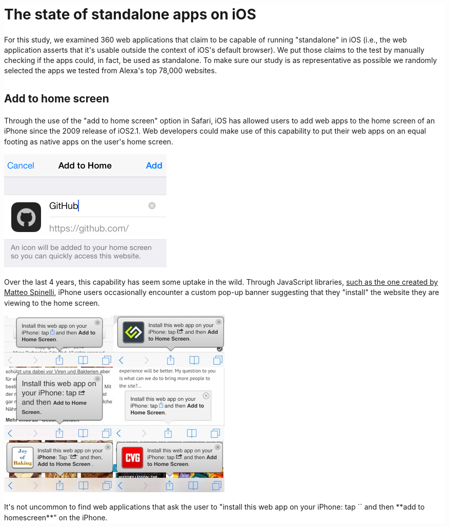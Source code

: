 # The state of standalone apps on iOS
For this study, we examined 360 web applications that claim to be capable of running "standalone" in iOS (i.e., the web application asserts that it's usable outside the context of iOS's default browser). We put those claims to the test by manually checking if the apps could, in fact, be used as standalone. To make sure our study is as representative as possible we randomly selected the apps we tested from Alexa's top 78,000 websites.

## Add to home screen
Through the use of the "add to home screen" option in Safari, iOS has allowed users to add web apps to the home screen of an iPhone since the 2009 release of iOS2.1. Web developers could make use of this capability to put their web apps on an equal footing as native apps on the user's home screen.

![The "Add to home" feature on the iPhone.](images/github.png)

Over the last 4 years, this capability has seem some uptake in the wild. Through JavaScript libraries, [such as the one created by Matteo Spinelli](http://cubiq.org/add-to-home-screen), iPhone users occasionally encounter a custom pop-up banner suggesting that they "install" the website they are viewing to the home screen.

![Various examples of the add to home screen popup thingy](images/add_to_homescreen.jpg)
<figcaption>It's not uncommon to find web applications that ask the user to "install this web app on your iPhone: tap `<icon>` and then **add to homescreen**" on the iPhone.</figcaption>
